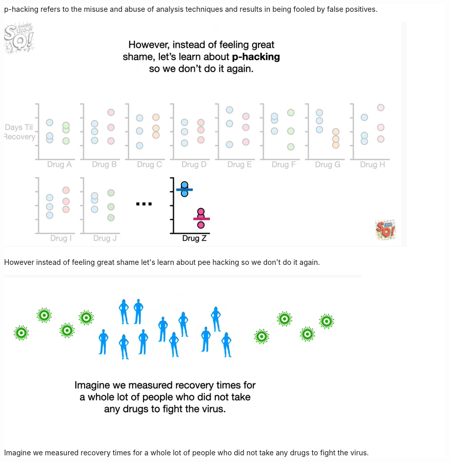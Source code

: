 p-hacking refers to the misuse and abuse of analysis techniques and
results in being fooled by false positives.

![](media/STATQUEST-12-STATISTICS_FUNDAMENTALS-P-HACKING/image19.png)

However instead of feeling great shame let\'s learn about pee hacking so
we don\'t do it again.

![](media/STATQUEST-12-STATISTICS_FUNDAMENTALS-P-HACKING/image20.png)

Imagine we measured recovery times for a whole lot of people who did not
take any drugs to fight the virus.
